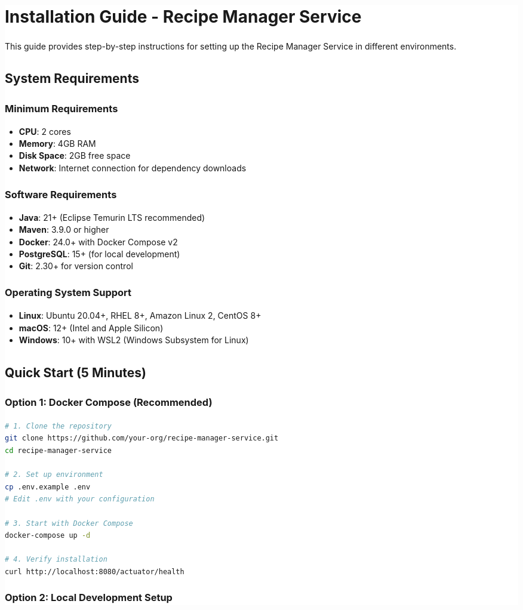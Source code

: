 # Installation Guide - Recipe Manager Service

This guide provides step-by-step instructions for setting up the Recipe
Manager Service in different environments.

## System Requirements

### Minimum Requirements

- **CPU**: 2 cores
- **Memory**: 4GB RAM
- **Disk Space**: 2GB free space
- **Network**: Internet connection for dependency downloads

### Software Requirements

- **Java**: 21+ (Eclipse Temurin LTS recommended)
- **Maven**: 3.9.0 or higher
- **Docker**: 24.0+ with Docker Compose v2
- **PostgreSQL**: 15+ (for local development)
- **Git**: 2.30+ for version control

### Operating System Support

- **Linux**: Ubuntu 20.04+, RHEL 8+, Amazon Linux 2, CentOS 8+
- **macOS**: 12+ (Intel and Apple Silicon)
- **Windows**: 10+ with WSL2 (Windows Subsystem for Linux)

## Quick Start (5 Minutes)

### Option 1: Docker Compose (Recommended)

```bash
# 1. Clone the repository
git clone https://github.com/your-org/recipe-manager-service.git
cd recipe-manager-service

# 2. Set up environment
cp .env.example .env
# Edit .env with your configuration

# 3. Start with Docker Compose
docker-compose up -d

# 4. Verify installation
curl http://localhost:8080/actuator/health
```

### Option 2: Local Development Setup
